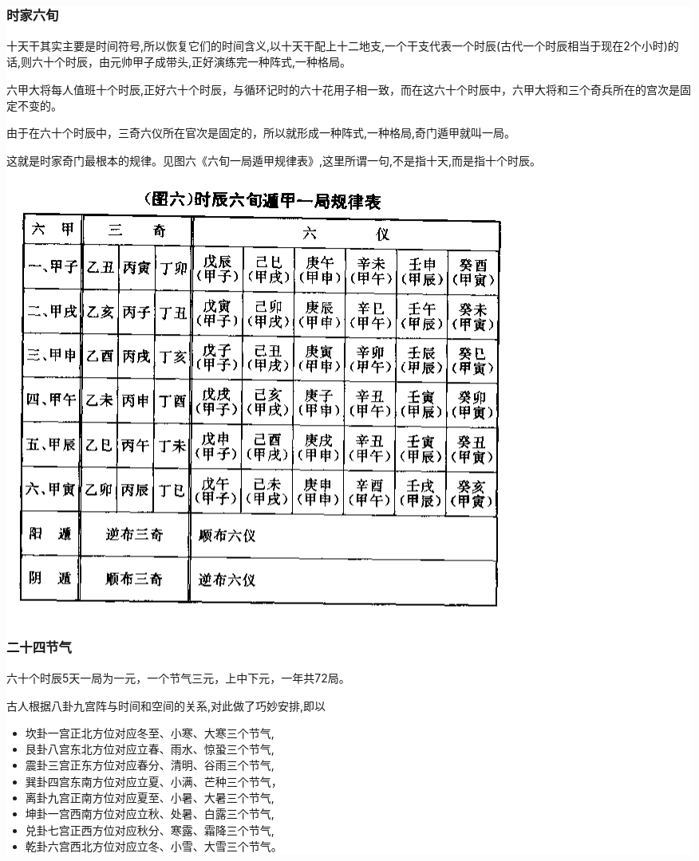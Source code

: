
### 时家六旬

十天干其实主要是时间符号,所以恢复它们的时间含义,以十天干配上十二地支,一个干支代表一个时辰(古代一个时辰相当于现在2个小时)的话,则六十个时辰，由元帅甲子成带头,正好演练完一种阵式,一种格局。

六甲大将每人值班十个时辰,正好六十个时辰，与循环记时的六十花用子相一致，而在这六十个时辰中，六甲大将和三个奇兵所在的宫次是固定不变的。

由于在六十个时辰中，三奇六仪所在官次是固定的，所以就形成一种阵式,一种格局,奇门遁甲就叫一局。

这就是时家奇门最根本的规律。见图六《六旬一局遁甲规律表》,这里所谓一句,不是指十天,而是指十个时辰。

![六旬一局遁甲规律表](assets/2dn-qmdj-0001js/2dn-qmdj-djbiao.png)

### 二十四节气


六十个时辰5天一局为一元，一个节气三元，上中下元，一年共72局。

古人根据八卦九宫阵与时间和空间的关系,对此做了巧妙安排,即以
- 坎卦一宫正北方位对应冬至、小寒、大寒三个节气,
- 艮卦八宫东北方位对应立春、雨水、惊蛩三个节气,
- 震卦三宫正东方位对应春分、清明、谷雨三个节气,
- 巽卦四宫东南方位对应立夏、小满、芒种三个节气，
- 离卦九宫正南方位对应夏至、小暑、大暑三个节气,
- 坤卦一宫西南方位对应立秋、处暑、白露三个节气,
- 兑卦七宫正西方位对应秋分、寒露、霜降三个节气,
- 乾卦六宫西北方位对应立冬、小雪、大雪三个节气。
